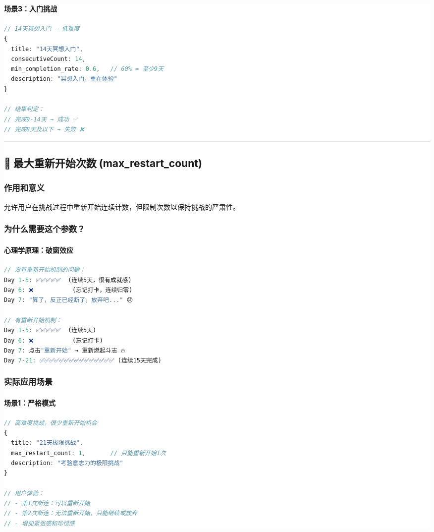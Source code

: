 #### **场景3：入门挑战**
```typescript
// 14天冥想入门 - 低难度
{
  title: "14天冥想入门",
  consecutiveCount: 14,
  min_completion_rate: 0.6,   // 60% = 至少9天
  description: "冥想入门，重在体验"
}

// 结果判定：
// 完成9-14天 → 成功 ✅
// 完成8天及以下 → 失败 ❌
```

---

## 🔄 **最大重新开始次数 (max_restart_count)**

### **作用和意义**
允许用户在挑战过程中重新开始连续计数，但限制次数以保持挑战的严肃性。

### **为什么需要这个参数？**

#### **心理学原理：破窗效应**
```typescript
// 没有重新开始机制的问题：
Day 1-5: ✅✅✅✅✅  (连续5天，很有成就感)
Day 6: ❌           (忘记打卡，连续归零)
Day 7: "算了，反正已经断了，放弃吧..." 😞

// 有重新开始机制：
Day 1-5: ✅✅✅✅✅  (连续5天)
Day 6: ❌           (忘记打卡)
Day 7: 点击"重新开始" → 重新燃起斗志 🔥
Day 7-21: ✅✅✅✅✅✅✅✅✅✅✅✅✅✅✅ (连续15天完成)
```

### **实际应用场景**

#### **场景1：严格模式**
```typescript
// 高难度挑战，很少重新开始机会
{
  title: "21天极限挑战",
  max_restart_count: 1,       // 只能重新开始1次
  description: "考验意志力的极限挑战"
}

// 用户体验：
// - 第1次断连：可以重新开始
// - 第2次断连：无法重新开始，只能继续或放弃
// - 增加紧张感和珍惜感
```

